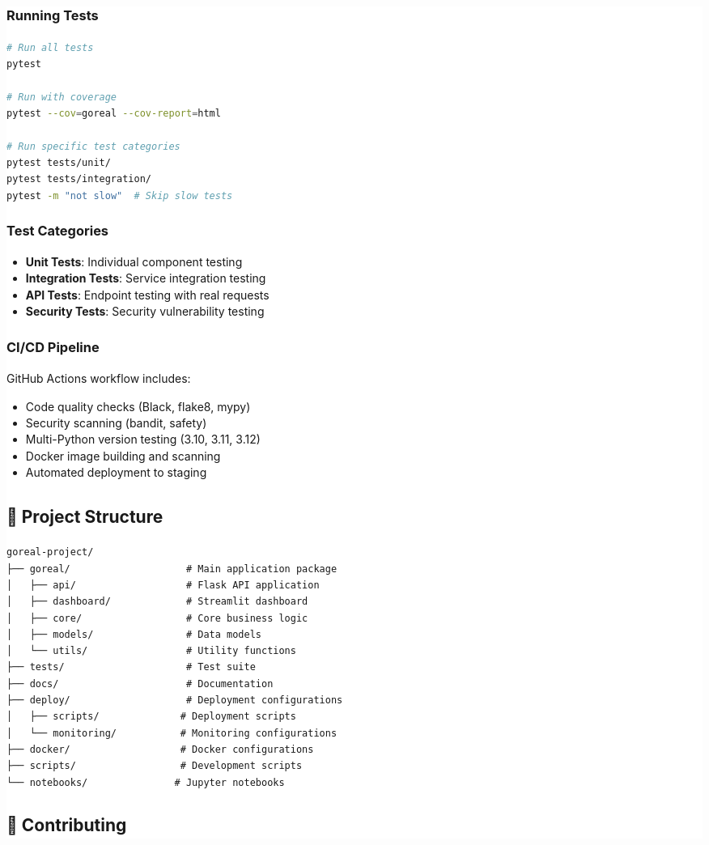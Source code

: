### Running Tests

```bash
# Run all tests
pytest

# Run with coverage
pytest --cov=goreal --cov-report=html

# Run specific test categories
pytest tests/unit/
pytest tests/integration/
pytest -m "not slow"  # Skip slow tests
```

### Test Categories

- **Unit Tests**: Individual component testing
- **Integration Tests**: Service integration testing
- **API Tests**: Endpoint testing with real requests
- **Security Tests**: Security vulnerability testing

### CI/CD Pipeline

GitHub Actions workflow includes:
- Code quality checks (Black, flake8, mypy)
- Security scanning (bandit, safety)
- Multi-Python version testing (3.10, 3.11, 3.12)
- Docker image building and scanning
- Automated deployment to staging

## 📂 Project Structure

```
goreal-project/
├── goreal/                    # Main application package
│   ├── api/                   # Flask API application
│   ├── dashboard/             # Streamlit dashboard
│   ├── core/                  # Core business logic
│   ├── models/                # Data models
│   └── utils/                 # Utility functions
├── tests/                     # Test suite
├── docs/                      # Documentation
├── deploy/                    # Deployment configurations
│   ├── scripts/              # Deployment scripts
│   └── monitoring/           # Monitoring configurations
├── docker/                   # Docker configurations
├── scripts/                  # Development scripts
└── notebooks/               # Jupyter notebooks
```

## 🤝 Contributing

